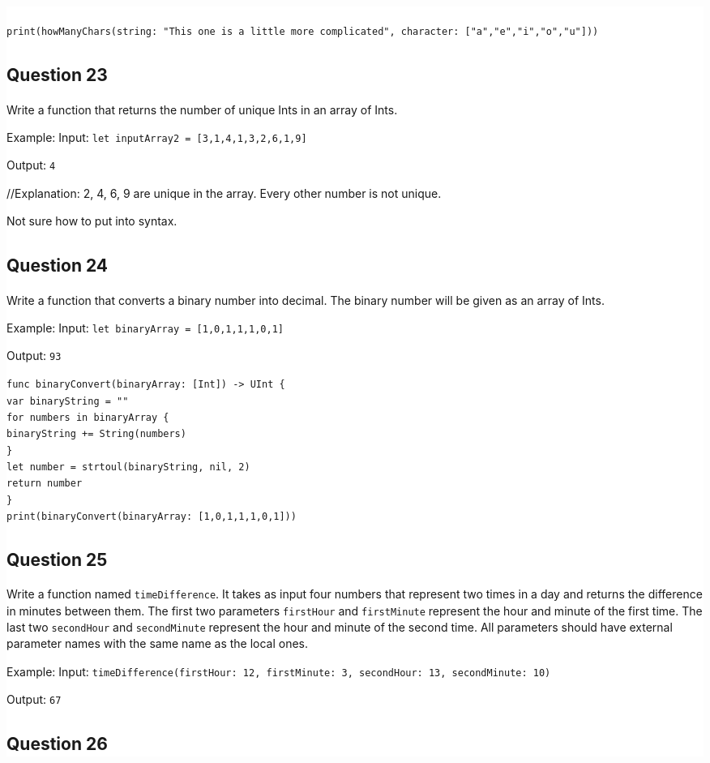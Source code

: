 ```

print(howManyChars(string: "This one is a little more complicated", character: ["a","e","i","o","u"]))
```


## Question 23

Write a function that returns the number of unique Ints in an array of Ints.

Example:
Input: `let inputArray2 = [3,1,4,1,3,2,6,1,9]`

Output: `4`

//Explanation: 2, 4, 6, 9 are unique in the array. Every other number is not unique.

Not sure how to put into syntax. 

## Question 24

Write a function that converts a binary number into decimal. The binary number will be given as an array of Ints.

Example:
Input: `let binaryArray = [1,0,1,1,1,0,1]`

Output: `93`

```
func binaryConvert(binaryArray: [Int]) -> UInt {
var binaryString = ""
for numbers in binaryArray {
binaryString += String(numbers)
}
let number = strtoul(binaryString, nil, 2)
return number
}
print(binaryConvert(binaryArray: [1,0,1,1,1,0,1]))
```

## Question 25

Write a function named `timeDifference`. It takes as input four numbers that represent two times in a day and returns the difference in minutes between them. The first two parameters `firstHour` and `firstMinute` represent the hour and minute of the first time. The last two `secondHour` and `secondMinute` represent the hour and minute of the second time. All parameters should have external parameter names with the same name as the local ones.

Example:
Input: `timeDifference(firstHour: 12, firstMinute: 3, secondHour: 13, secondMinute: 10)`

Output: `67`


## Question 26
